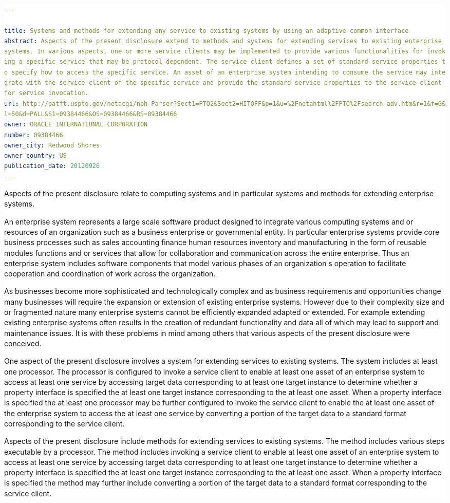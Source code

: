 ```yaml
---

title: Systems and methods for extending any service to existing systems by using an adaptive common interface
abstract: Aspects of the present disclosure extend to methods and systems for extending services to existing enterprise systems. In various aspects, one or more service clients may be implemented to provide various functionalities for invoking a specific service that may be protocol dependent. The service client defines a set of standard service properties to specify how to access the specific service. An asset of an enterprise system intending to consume the service may integrate with the service client of the specific service and provide the standard service properties to the service client for service invocation.
url: http://patft.uspto.gov/netacgi/nph-Parser?Sect1=PTO2&Sect2=HITOFF&p=1&u=%2Fnetahtml%2FPTO%2Fsearch-adv.htm&r=1&f=G&l=50&d=PALL&S1=09384466&OS=09384466&RS=09384466
owner: ORACLE INTERNATIONAL CORPORATION
number: 09384466
owner_city: Redwood Shores
owner_country: US
publication_date: 20120926
---
```

Aspects of the present disclosure relate to computing systems and in particular systems and methods for extending enterprise systems.

An enterprise system represents a large scale software product designed to integrate various computing systems and or resources of an organization such as a business enterprise or governmental entity. In particular enterprise systems provide core business processes such as sales accounting finance human resources inventory and manufacturing in the form of reusable modules functions and or services that allow for collaboration and communication across the entire enterprise. Thus an enterprise system includes software components that model various phases of an organization s operation to facilitate cooperation and coordination of work across the organization.

As businesses become more sophisticated and technologically complex and as business requirements and opportunities change many businesses will require the expansion or extension of existing enterprise systems. However due to their complexity size and or fragmented nature many enterprise systems cannot be efficiently expanded adapted or extended. For example extending existing enterprise systems often results in the creation of redundant functionality and data all of which may lead to support and maintenance issues. It is with these problems in mind among others that various aspects of the present disclosure were conceived.

One aspect of the present disclosure involves a system for extending services to existing systems. The system includes at least one processor. The processor is configured to invoke a service client to enable at least one asset of an enterprise system to access at least one service by accessing target data corresponding to at least one target instance to determine whether a property interface is specified the at least one target instance corresponding to the at least one asset. When a property interface is specified the at least one processor may be further configured to invoke the service client to enable the at least one asset of the enterprise system to access the at least one service by converting a portion of the target data to a standard format corresponding to the service client.

Aspects of the present disclosure include methods for extending services to existing systems. The method includes various steps executable by a processor. The method includes invoking a service client to enable at least one asset of an enterprise system to access at least one service by accessing target data corresponding to at least one target instance to determine whether a property interface is specified the at least one target instance corresponding to the at least one asset. When a property interface is specified the method may further include converting a portion of the target data to a standard format corresponding to the service client.
